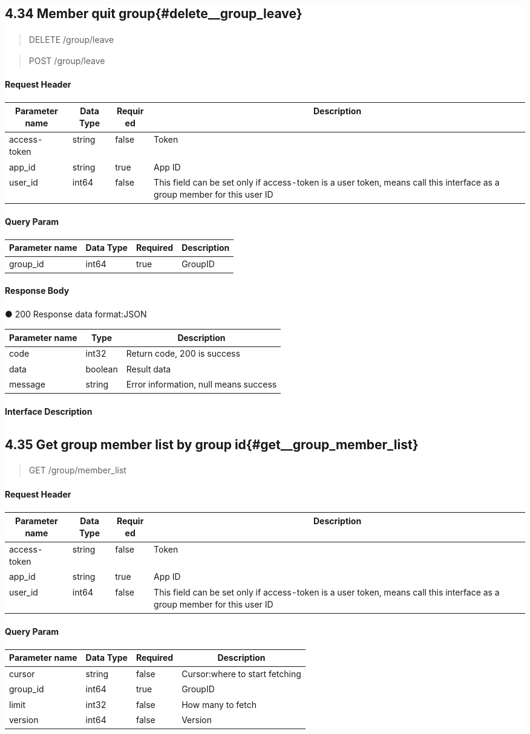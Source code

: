 ## 4.34 Member quit group{#delete__group_leave}

> DELETE /group/leave

> POST /group/leave

#### Request Header
|  Parameter name |  Data Type | Required |  Description |
|  ------ |  ------ |  ------ |  ------ |
| access-token | string | false | Token |
| app_id | string | true | App ID |
| user_id | int64 | false | This field can be set only if access-token is a user token, means call this interface as a group member for this user ID |

#### Query Param
|  Parameter name |  Data Type | Required |  Description |
|  ------ |  ------ |  ------ |  ------ |
| group_id | int64 | true | GroupID |

#### Response Body
● 200 Response data format:JSON

|  Parameter name |  Type |  Description |
|  ------ |  ------ |  ------ |
| code | int32 | Return code, 200 is success |
| data | boolean | Result data |
| message | string | Error information, null means success |
#### Interface Description
> 

## 4.35 Get group member list by group id{#get__group_member_list}

> GET /group/member_list

#### Request Header
|  Parameter name |  Data Type | Required |  Description |
|  ------ |  ------ |  ------ |  ------ |
| access-token | string | false | Token |
| app_id | string | true | App ID |
| user_id | int64 | false | This field can be set only if access-token is a user token, means call this interface as a group member for this user ID |

#### Query Param
|  Parameter name |  Data Type | Required |  Description |
|  ------ |  ------ |  ------ |  ------ |
| cursor | string | false | Cursor:where to start fetching |
| group_id | int64 | true | GroupID |
| limit | int32 | false | How many to fetch |
| version | int64 | false | Version |
